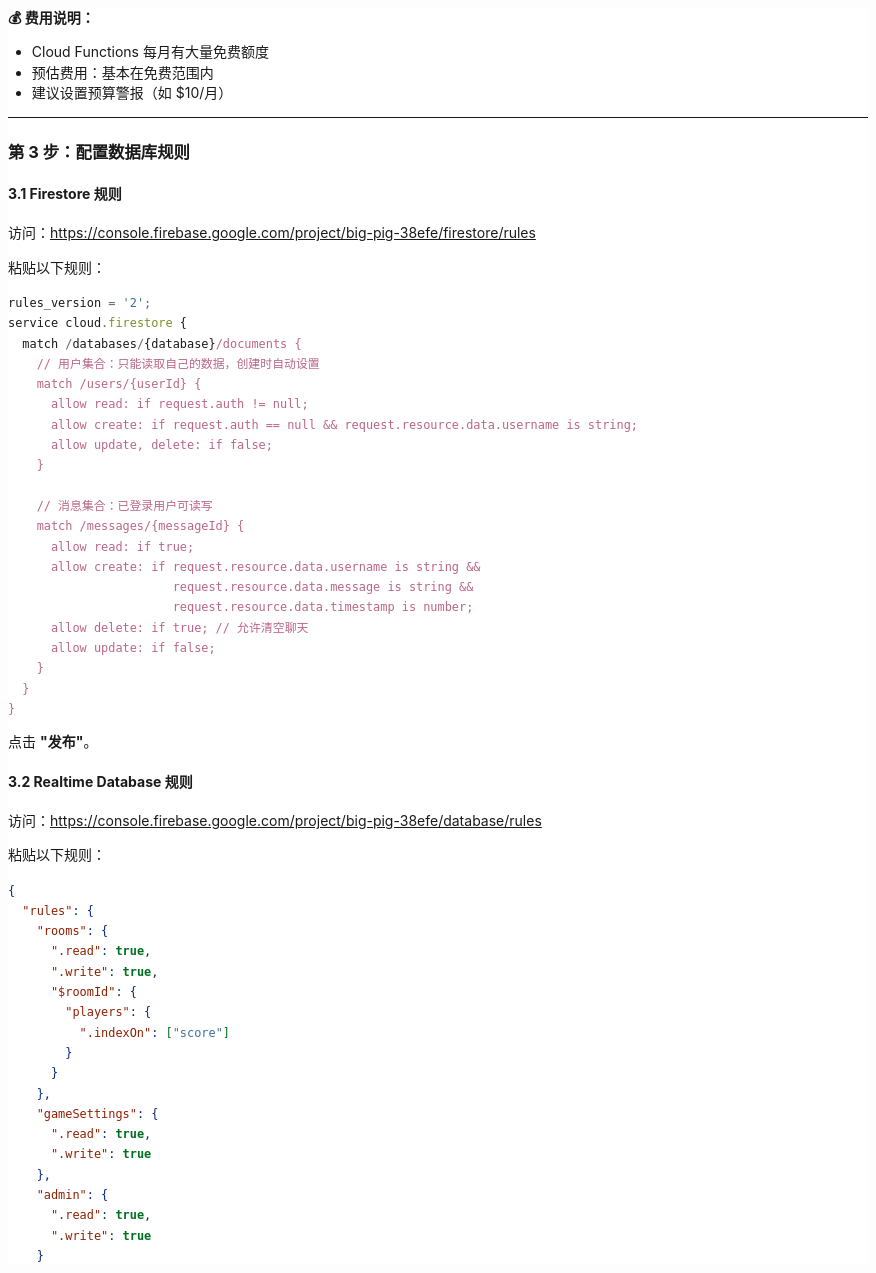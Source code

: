 **💰 费用说明：**
- Cloud Functions 每月有大量免费额度
- 预估费用：基本在免费范围内
- 建议设置预算警报（如 $10/月）

---

### 第 3 步：配置数据库规则

#### 3.1 Firestore 规则

访问：https://console.firebase.google.com/project/big-pig-38efe/firestore/rules

粘贴以下规则：

```javascript
rules_version = '2';
service cloud.firestore {
  match /databases/{database}/documents {
    // 用户集合：只能读取自己的数据，创建时自动设置
    match /users/{userId} {
      allow read: if request.auth != null;
      allow create: if request.auth == null && request.resource.data.username is string;
      allow update, delete: if false;
    }
    
    // 消息集合：已登录用户可读写
    match /messages/{messageId} {
      allow read: if true;
      allow create: if request.resource.data.username is string && 
                       request.resource.data.message is string &&
                       request.resource.data.timestamp is number;
      allow delete: if true; // 允许清空聊天
      allow update: if false;
    }
  }
}
```

点击 **"发布"**。

#### 3.2 Realtime Database 规则

访问：https://console.firebase.google.com/project/big-pig-38efe/database/rules

粘贴以下规则：

```json
{
  "rules": {
    "rooms": {
      ".read": true,
      ".write": true,
      "$roomId": {
        "players": {
          ".indexOn": ["score"]
        }
      }
    },
    "gameSettings": {
      ".read": true,
      ".write": true
    },
    "admin": {
      ".read": true,
      ".write": true
    }
```